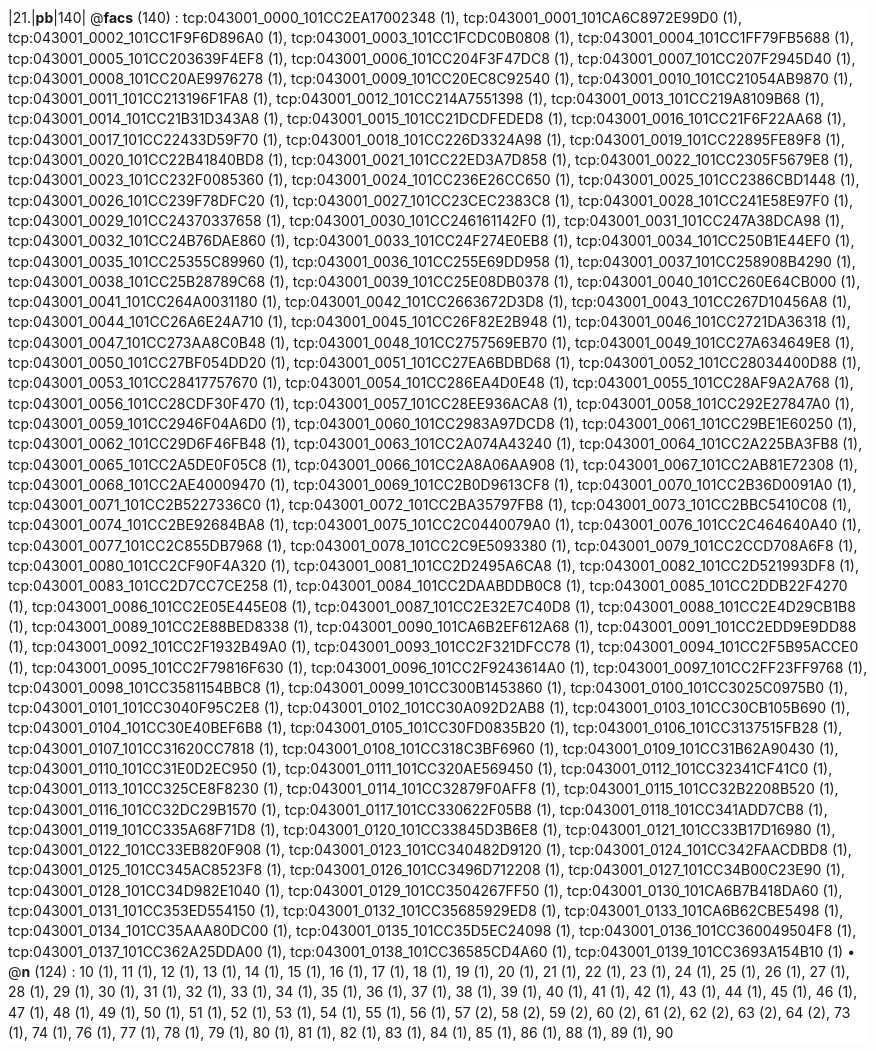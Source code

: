 |21.|__pb__|140| @__facs__ (140) : tcp:043001_0000_101CC2EA17002348 (1), tcp:043001_0001_101CA6C8972E99D0 (1), tcp:043001_0002_101CC1F9F6D896A0 (1), tcp:043001_0003_101CC1FCDC0B0808 (1), tcp:043001_0004_101CC1FF79FB5688 (1), tcp:043001_0005_101CC203639F4EF8 (1), tcp:043001_0006_101CC204F3F47DC8 (1), tcp:043001_0007_101CC207F2945D40 (1), tcp:043001_0008_101CC20AE9976278 (1), tcp:043001_0009_101CC20EC8C92540 (1), tcp:043001_0010_101CC21054AB9870 (1), tcp:043001_0011_101CC213196F1FA8 (1), tcp:043001_0012_101CC214A7551398 (1), tcp:043001_0013_101CC219A8109B68 (1), tcp:043001_0014_101CC21B31D343A8 (1), tcp:043001_0015_101CC21DCDFEDED8 (1), tcp:043001_0016_101CC21F6F22AA68 (1), tcp:043001_0017_101CC22433D59F70 (1), tcp:043001_0018_101CC226D3324A98 (1), tcp:043001_0019_101CC22895FE89F8 (1), tcp:043001_0020_101CC22B41840BD8 (1), tcp:043001_0021_101CC22ED3A7D858 (1), tcp:043001_0022_101CC2305F5679E8 (1), tcp:043001_0023_101CC232F0085360 (1), tcp:043001_0024_101CC236E26CC650 (1), tcp:043001_0025_101CC2386CBD1448 (1), tcp:043001_0026_101CC239F78DFC20 (1), tcp:043001_0027_101CC23CEC2383C8 (1), tcp:043001_0028_101CC241E58E97F0 (1), tcp:043001_0029_101CC24370337658 (1), tcp:043001_0030_101CC246161142F0 (1), tcp:043001_0031_101CC247A38DCA98 (1), tcp:043001_0032_101CC24B76DAE860 (1), tcp:043001_0033_101CC24F274E0EB8 (1), tcp:043001_0034_101CC250B1E44EF0 (1), tcp:043001_0035_101CC25355C89960 (1), tcp:043001_0036_101CC255E69DD958 (1), tcp:043001_0037_101CC258908B4290 (1), tcp:043001_0038_101CC25B28789C68 (1), tcp:043001_0039_101CC25E08DB0378 (1), tcp:043001_0040_101CC260E64CB000 (1), tcp:043001_0041_101CC264A0031180 (1), tcp:043001_0042_101CC2663672D3D8 (1), tcp:043001_0043_101CC267D10456A8 (1), tcp:043001_0044_101CC26A6E24A710 (1), tcp:043001_0045_101CC26F82E2B948 (1), tcp:043001_0046_101CC2721DA36318 (1), tcp:043001_0047_101CC273AA8C0B48 (1), tcp:043001_0048_101CC2757569EB70 (1), tcp:043001_0049_101CC27A634649E8 (1), tcp:043001_0050_101CC27BF054DD20 (1), tcp:043001_0051_101CC27EA6BDBD68 (1), tcp:043001_0052_101CC28034400D88 (1), tcp:043001_0053_101CC28417757670 (1), tcp:043001_0054_101CC286EA4D0E48 (1), tcp:043001_0055_101CC28AF9A2A768 (1), tcp:043001_0056_101CC28CDF30F470 (1), tcp:043001_0057_101CC28EE936ACA8 (1), tcp:043001_0058_101CC292E27847A0 (1), tcp:043001_0059_101CC2946F04A6D0 (1), tcp:043001_0060_101CC2983A97DCD8 (1), tcp:043001_0061_101CC29BE1E60250 (1), tcp:043001_0062_101CC29D6F46FB48 (1), tcp:043001_0063_101CC2A074A43240 (1), tcp:043001_0064_101CC2A225BA3FB8 (1), tcp:043001_0065_101CC2A5DE0F05C8 (1), tcp:043001_0066_101CC2A8A06AA908 (1), tcp:043001_0067_101CC2AB81E72308 (1), tcp:043001_0068_101CC2AE40009470 (1), tcp:043001_0069_101CC2B0D9613CF8 (1), tcp:043001_0070_101CC2B36D0091A0 (1), tcp:043001_0071_101CC2B5227336C0 (1), tcp:043001_0072_101CC2BA35797FB8 (1), tcp:043001_0073_101CC2BBC5410C08 (1), tcp:043001_0074_101CC2BE92684BA8 (1), tcp:043001_0075_101CC2C0440079A0 (1), tcp:043001_0076_101CC2C464640A40 (1), tcp:043001_0077_101CC2C855DB7968 (1), tcp:043001_0078_101CC2C9E5093380 (1), tcp:043001_0079_101CC2CCD708A6F8 (1), tcp:043001_0080_101CC2CF90F4A320 (1), tcp:043001_0081_101CC2D2495A6CA8 (1), tcp:043001_0082_101CC2D521993DF8 (1), tcp:043001_0083_101CC2D7CC7CE258 (1), tcp:043001_0084_101CC2DAABDDB0C8 (1), tcp:043001_0085_101CC2DDB22F4270 (1), tcp:043001_0086_101CC2E05E445E08 (1), tcp:043001_0087_101CC2E32E7C40D8 (1), tcp:043001_0088_101CC2E4D29CB1B8 (1), tcp:043001_0089_101CC2E88BED8338 (1), tcp:043001_0090_101CA6B2EF612A68 (1), tcp:043001_0091_101CC2EDD9E9DD88 (1), tcp:043001_0092_101CC2F1932B49A0 (1), tcp:043001_0093_101CC2F321DFCC78 (1), tcp:043001_0094_101CC2F5B95ACCE0 (1), tcp:043001_0095_101CC2F79816F630 (1), tcp:043001_0096_101CC2F9243614A0 (1), tcp:043001_0097_101CC2FF23FF9768 (1), tcp:043001_0098_101CC3581154BBC8 (1), tcp:043001_0099_101CC300B1453860 (1), tcp:043001_0100_101CC3025C0975B0 (1), tcp:043001_0101_101CC3040F95C2E8 (1), tcp:043001_0102_101CC30A092D2AB8 (1), tcp:043001_0103_101CC30CB105B690 (1), tcp:043001_0104_101CC30E40BEF6B8 (1), tcp:043001_0105_101CC30FD0835B20 (1), tcp:043001_0106_101CC3137515FB28 (1), tcp:043001_0107_101CC31620CC7818 (1), tcp:043001_0108_101CC318C3BF6960 (1), tcp:043001_0109_101CC31B62A90430 (1), tcp:043001_0110_101CC31E0D2EC950 (1), tcp:043001_0111_101CC320AE569450 (1), tcp:043001_0112_101CC32341CF41C0 (1), tcp:043001_0113_101CC325CE8F8230 (1), tcp:043001_0114_101CC32879F0AFF8 (1), tcp:043001_0115_101CC32B2208B520 (1), tcp:043001_0116_101CC32DC29B1570 (1), tcp:043001_0117_101CC330622F05B8 (1), tcp:043001_0118_101CC341ADD7CB8 (1), tcp:043001_0119_101CC335A68F71D8 (1), tcp:043001_0120_101CC33845D3B6E8 (1), tcp:043001_0121_101CC33B17D16980 (1), tcp:043001_0122_101CC33EB820F908 (1), tcp:043001_0123_101CC340482D9120 (1), tcp:043001_0124_101CC342FAACDBD8 (1), tcp:043001_0125_101CC345AC8523F8 (1), tcp:043001_0126_101CC3496D712208 (1), tcp:043001_0127_101CC34B00C23E90 (1), tcp:043001_0128_101CC34D982E1040 (1), tcp:043001_0129_101CC3504267FF50 (1), tcp:043001_0130_101CA6B7B418DA60 (1), tcp:043001_0131_101CC353ED554150 (1), tcp:043001_0132_101CC35685929ED8 (1), tcp:043001_0133_101CA6B62CBE5498 (1), tcp:043001_0134_101CC35AAA80DC00 (1), tcp:043001_0135_101CC35D5EC24098 (1), tcp:043001_0136_101CC360049504F8 (1), tcp:043001_0137_101CC362A25DDA00 (1), tcp:043001_0138_101CC36585CD4A60 (1), tcp:043001_0139_101CC3693A154B10 (1)  •  @__n__ (124) : 10 (1), 11 (1), 12 (1), 13 (1), 14 (1), 15 (1), 16 (1), 17 (1), 18 (1), 19 (1), 20 (1), 21 (1), 22 (1), 23 (1), 24 (1), 25 (1), 26 (1), 27 (1), 28 (1), 29 (1), 30 (1), 31 (1), 32 (1), 33 (1), 34 (1), 35 (1), 36 (1), 37 (1), 38 (1), 39 (1), 40 (1), 41 (1), 42 (1), 43 (1), 44 (1), 45 (1), 46 (1), 47 (1), 48 (1), 49 (1), 50 (1), 51 (1), 52 (1), 53 (1), 54 (1), 55 (1), 56 (1), 57 (2), 58 (2), 59 (2), 60 (2), 61 (2), 62 (2), 63 (2), 64 (2), 73 (1), 74 (1), 76 (1), 77 (1), 78 (1), 79 (1), 80 (1), 81 (1), 82 (1), 83 (1), 84 (1), 85 (1), 86 (1), 88 (1), 89 (1), 90